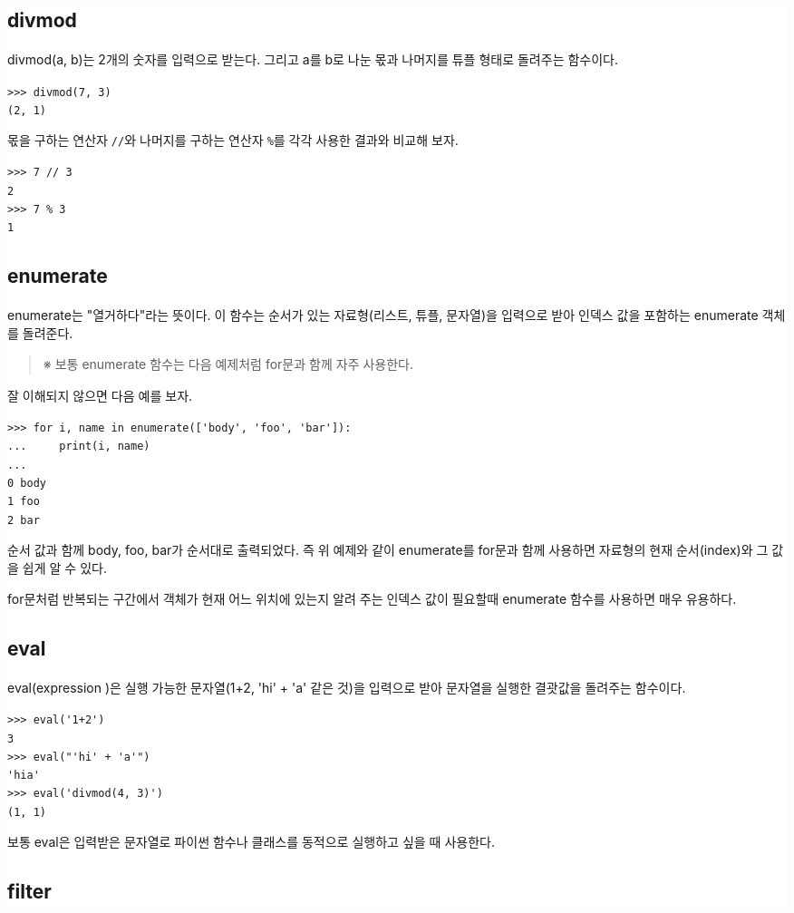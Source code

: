 ## divmod

divmod(a, b)는 2개의 숫자를 입력으로 받는다. 그리고 a를 b로 나눈 몫과 나머지를 튜플 형태로 돌려주는 함수이다.

```
>>> divmod(7, 3)
(2, 1)
```

몫을 구하는 연산자 `//`와 나머지를 구하는 연산자 `%`를 각각 사용한 결과와 비교해 보자.

```
>>> 7 // 3
2
>>> 7 % 3
1
```

## enumerate

enumerate는 "열거하다"라는 뜻이다. 이 함수는 순서가 있는 자료형(리스트, 튜플, 문자열)을 입력으로 받아 인덱스 값을 포함하는 enumerate 객체를 돌려준다.

> ※ 보통 enumerate 함수는 다음 예제처럼 for문과 함께 자주 사용한다.

잘 이해되지 않으면 다음 예를 보자.

```
>>> for i, name in enumerate(['body', 'foo', 'bar']):
...     print(i, name)
...
0 body
1 foo
2 bar
```

순서 값과 함께 body, foo, bar가 순서대로 출력되었다. 즉 위 예제와 같이 enumerate를 for문과 함께 사용하면 자료형의 현재 순서(index)와 그 값을 쉽게 알 수 있다.

for문처럼 반복되는 구간에서 객체가 현재 어느 위치에 있는지 알려 주는 인덱스 값이 필요할때 enumerate 함수를 사용하면 매우 유용하다.

## eval

eval(expression )은 실행 가능한 문자열(1+2, 'hi' + 'a' 같은 것)을 입력으로 받아 문자열을 실행한 결괏값을 돌려주는 함수이다.

```
>>> eval('1+2')
3
>>> eval("'hi' + 'a'")
'hia'
>>> eval('divmod(4, 3)')
(1, 1)
```

보통 eval은 입력받은 문자열로 파이썬 함수나 클래스를 동적으로 실행하고 싶을 때 사용한다.

## filter
